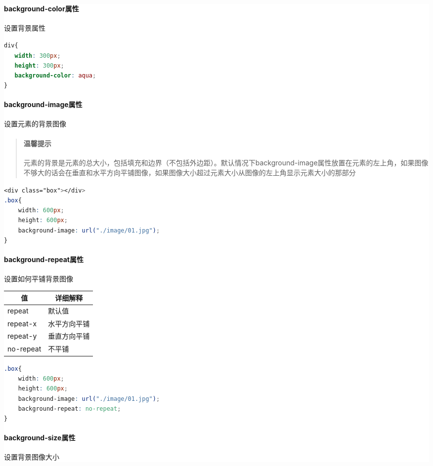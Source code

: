 #### background-color属性

设置背景属性

```css
div{
   width: 300px;
   height: 300px;
   background-color: aqua;
}
```

#### background-image属性

设置元素的背景图像

>#### 温馨提示
>
>元素的背景是元素的总大小，包括填充和边界（不包括外边距）。默认情况下background-image属性放置在元素的左上角，如果图像不够大的话会在垂直和水平方向平铺图像，如果图像大小超过元素大小从图像的左上角显示元素大小的那部分

```css
<div class="box"></div>
.box{
    width: 600px;
    height: 600px;
    background-image: url("./image/01.jpg");
}
```

#### background-repeat属性

设置如何平铺背景图像

| 值        | 详细解释     |
| --------- | ------------ |
| repeat    | 默认值       |
| repeat-x  | 水平方向平铺 |
| repeat-y  | 垂直方向平铺 |
| no-repeat | 不平铺       |

```css
.box{
    width: 600px;
    height: 600px;
    background-image: url("./image/01.jpg");
    background-repeat: no-repeat;
}
```

#### background-size属性

设置背景图像大小
